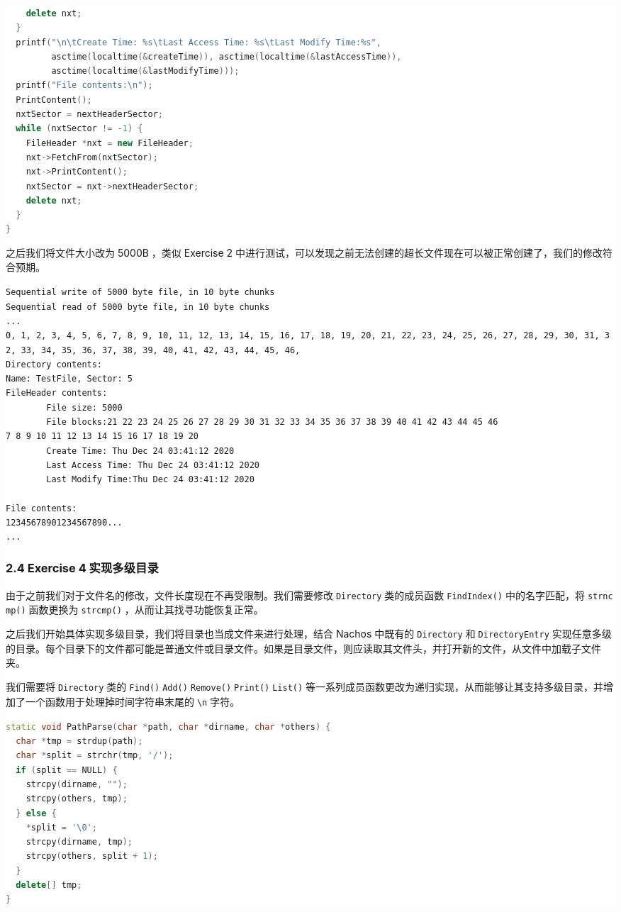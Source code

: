 ```cpp
    delete nxt;
  }
  printf("\n\tCreate Time: %s\tLast Access Time: %s\tLast Modify Time:%s",
         asctime(localtime(&createTime)), asctime(localtime(&lastAccessTime)),
         asctime(localtime(&lastModifyTime)));
  printf("File contents:\n");
  PrintContent();
  nxtSector = nextHeaderSector;
  while (nxtSector != -1) {
    FileHeader *nxt = new FileHeader;
    nxt->FetchFrom(nxtSector);
    nxt->PrintContent();
    nxtSector = nxt->nextHeaderSector;
    delete nxt;
  }
}
```

之后我们将文件大小改为 5000B ，类似 Exercise 2 中进行测试，可以发现之前无法创建的超长文件现在可以被正常创建了，我们的修改符合预期。
```
Sequential write of 5000 byte file, in 10 byte chunks
Sequential read of 5000 byte file, in 10 byte chunks
...
0, 1, 2, 3, 4, 5, 6, 7, 8, 9, 10, 11, 12, 13, 14, 15, 16, 17, 18, 19, 20, 21, 22, 23, 24, 25, 26, 27, 28, 29, 30, 31, 32, 33, 34, 35, 36, 37, 38, 39, 40, 41, 42, 43, 44, 45, 46, 
Directory contents:
Name: TestFile, Sector: 5
FileHeader contents:
        File size: 5000
        File blocks:21 22 23 24 25 26 27 28 29 30 31 32 33 34 35 36 37 38 39 40 41 42 43 44 45 46 
7 8 9 10 11 12 13 14 15 16 17 18 19 20 
        Create Time: Thu Dec 24 03:41:12 2020
        Last Access Time: Thu Dec 24 03:41:12 2020
        Last Modify Time:Thu Dec 24 03:41:12 2020

File contents:
12345678901234567890...
...
```

### 2.4 Exercise 4 实现多级目录

由于之前我们对于文件名的修改，文件长度现在不再受限制。我们需要修改 `Directory` 类的成员函数 `FindIndex()` 中的名字匹配，将 `strncmp()` 函数更换为 `strcmp()` ，从而让其找寻功能恢复正常。

之后我们开始具体实现多级目录，我们将目录也当成文件来进行处理，结合 Nachos 中既有的 `Directory` 和 `DirectoryEntry` 实现任意多级的目录。每个目录下的文件都可能是普通文件或目录文件。如果是目录文件，则应读取其文件头，并打开新的文件，从文件中加载子文件夹。

我们需要将 `Directory` 类的 `Find()` `Add()` `Remove()` `Print()` `List()` 等一系列成员函数更改为递归实现，从而能够让其支持多级目录，并增加了一个函数用于处理掉时间字符串末尾的 `\n` 字符。
```cpp
static void PathParse(char *path, char *dirname, char *others) {
  char *tmp = strdup(path);
  char *split = strchr(tmp, '/');
  if (split == NULL) {
    strcpy(dirname, "");
    strcpy(others, tmp);
  } else {
    *split = '\0';
    strcpy(dirname, tmp);
    strcpy(others, split + 1);
  }
  delete[] tmp;
}

```